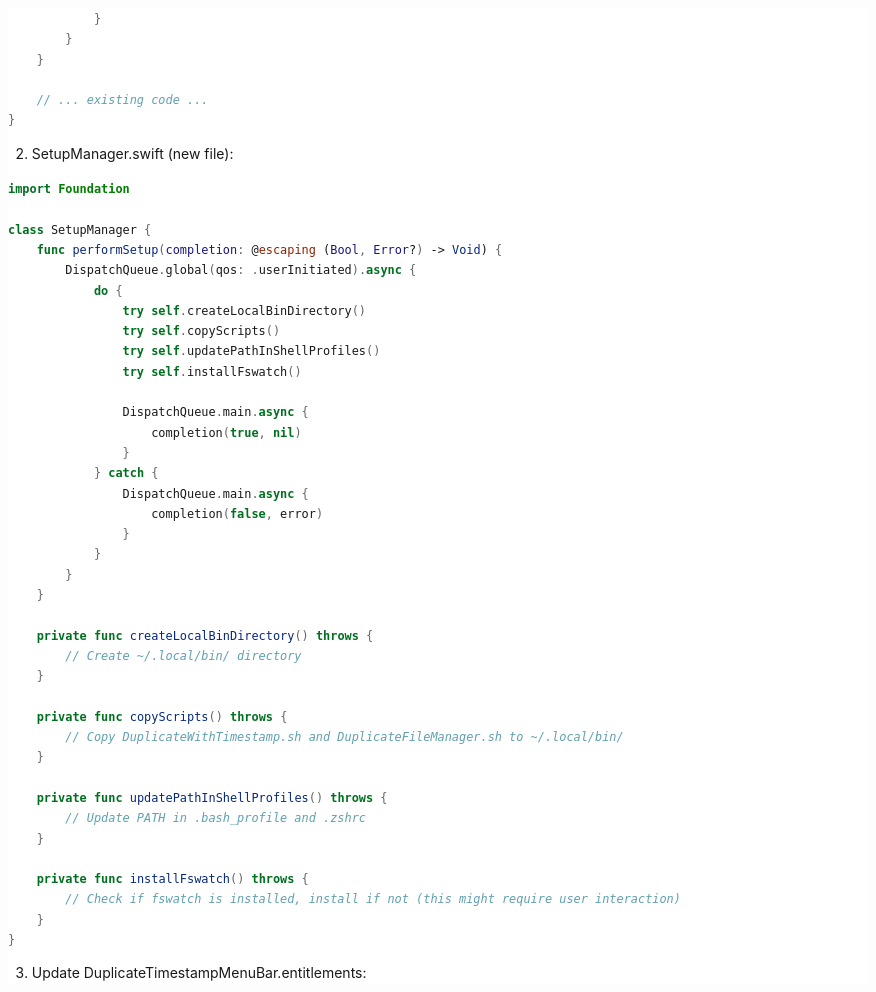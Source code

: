```swift
            }
        }
    }

    // ... existing code ...
}
```

2. SetupManager.swift (new file):

```swift
import Foundation

class SetupManager {
    func performSetup(completion: @escaping (Bool, Error?) -> Void) {
        DispatchQueue.global(qos: .userInitiated).async {
            do {
                try self.createLocalBinDirectory()
                try self.copyScripts()
                try self.updatePathInShellProfiles()
                try self.installFswatch()
                
                DispatchQueue.main.async {
                    completion(true, nil)
                }
            } catch {
                DispatchQueue.main.async {
                    completion(false, error)
                }
            }
        }
    }
    
    private func createLocalBinDirectory() throws {
        // Create ~/.local/bin/ directory
    }
    
    private func copyScripts() throws {
        // Copy DuplicateWithTimestamp.sh and DuplicateFileManager.sh to ~/.local/bin/
    }
    
    private func updatePathInShellProfiles() throws {
        // Update PATH in .bash_profile and .zshrc
    }
    
    private func installFswatch() throws {
        // Check if fswatch is installed, install if not (this might require user interaction)
    }
}
```

3. Update DuplicateTimestampMenuBar.entitlements:
